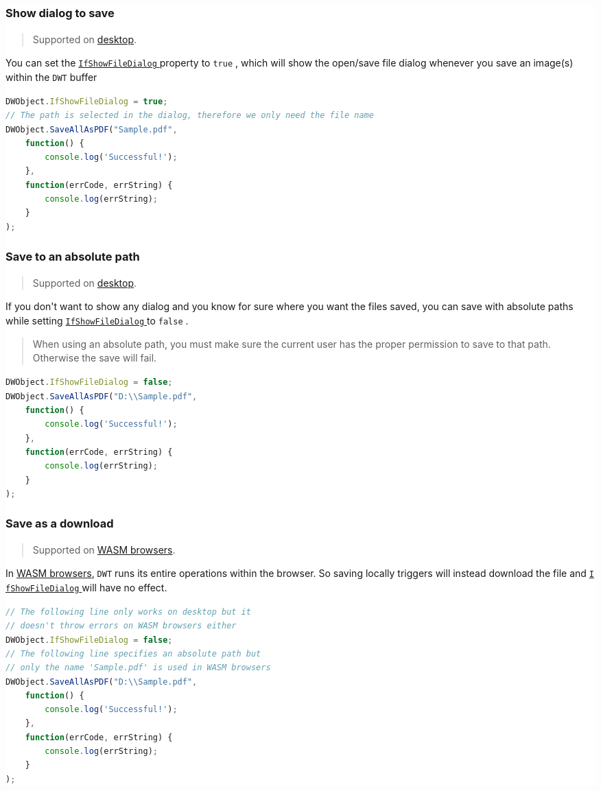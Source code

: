 ### Show dialog to save

> Supported on [desktop]({{site.getstarted}}platform.html#browsers-on-desktop-devices).

You can set the [ `IfShowFileDialog` ]({{site.info}}api/WebTwain_IO.html#ifshowfiledialog) property to `true` , which will show the open/save file dialog whenever you save an image(s) within the `DWT` buffer

``` javascript
DWObject.IfShowFileDialog = true;
// The path is selected in the dialog, therefore we only need the file name
DWObject.SaveAllAsPDF("Sample.pdf",
    function() {
        console.log('Successful!');
    },
    function(errCode, errString) {
        console.log(errString);
    }
);
```

### Save to an absolute path

> Supported on [desktop]({{site.getstarted}}platform.html#browsers-on-desktop-devices).

If you don't want to show any dialog and you know for sure where you want the files saved, you can save with absolute paths while setting [ `IfShowFileDialog` ]({{site.info}}api/WebTwain_IO.html#ifshowfiledialog) to `false` .

> When using an absolute path, you must make sure the current user has the proper permission to save to that path. Otherwise the save will fail.

``` javascript
DWObject.IfShowFileDialog = false;
DWObject.SaveAllAsPDF("D:\\Sample.pdf",
    function() {
        console.log('Successful!');
    },
    function(errCode, errString) {
        console.log(errString);
    }
);
```

### Save as a download

> Supported on [WASM browsers]({{site.getstarted}}platform.html#wasm-browsers).

In [WASM browsers]({{site.getstarted}}platform.html#wasm-browsers), `DWT` runs its entire operations within the browser. So saving locally triggers will instead download the file and [ `IfShowFileDialog` ]({{site.info}}api/WebTwain_IO.html#ifshowfiledialog) will have no effect.

``` javascript
// The following line only works on desktop but it 
// doesn't throw errors on WASM browsers either 
DWObject.IfShowFileDialog = false;
// The following line specifies an absolute path but 
// only the name 'Sample.pdf' is used in WASM browsers
DWObject.SaveAllAsPDF("D:\\Sample.pdf",
    function() {
        console.log('Successful!');
    },
    function(errCode, errString) {
        console.log(errString);
    }
);
```
